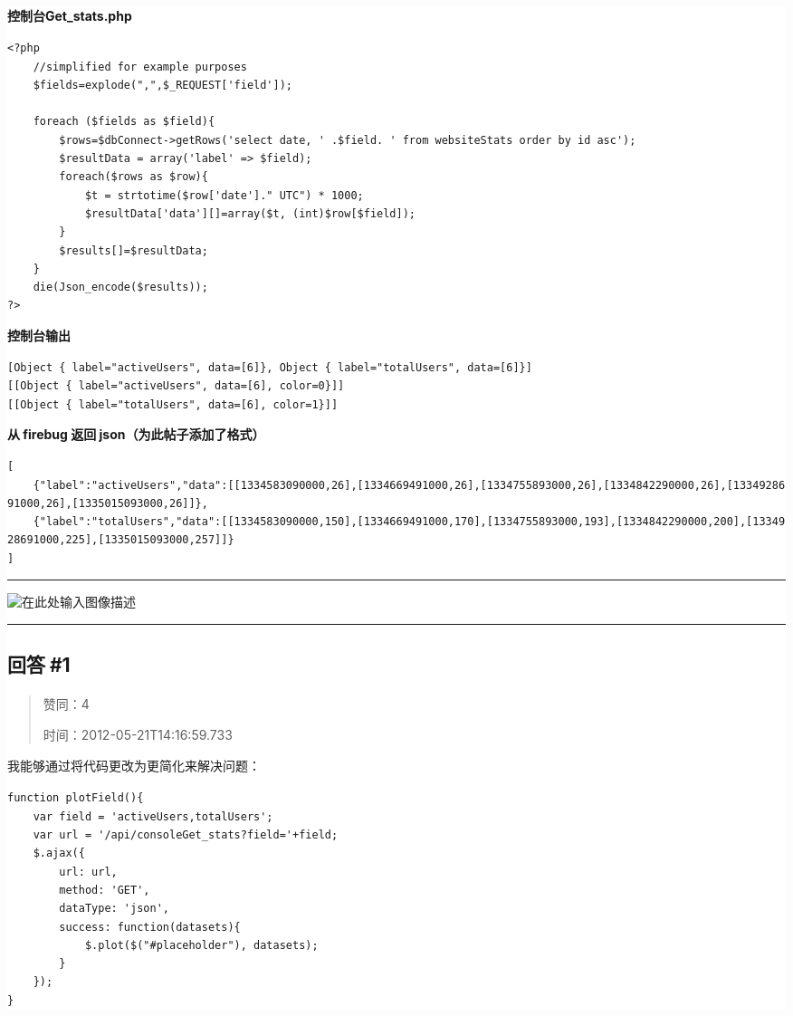**控制台Get_stats.php**

```
<?php
    //simplified for example purposes
    $fields=explode(",",$_REQUEST['field']);

    foreach ($fields as $field){
        $rows=$dbConnect->getRows('select date, ' .$field. ' from websiteStats order by id asc');
        $resultData = array('label' => $field);
        foreach($rows as $row){
            $t = strtotime($row['date']." UTC") * 1000;
            $resultData['data'][]=array($t, (int)$row[$field]);
        }
        $results[]=$resultData;
    }
    die(Json_encode($results));
?> 
```

**控制台输出**

```
[Object { label="activeUsers", data=[6]}, Object { label="totalUsers", data=[6]}]
[[Object { label="activeUsers", data=[6], color=0}]]
[[Object { label="totalUsers", data=[6], color=1}]] 
```

**从 firebug 返回 json（为此帖子添加了格式）**

```
[
    {"label":"activeUsers","data":[[1334583090000,26],[1334669491000,26],[1334755893000,26],[1334842290000,26],[1334928691000,26],[1335015093000,26]]},
    {"label":"totalUsers","data":[[1334583090000,150],[1334669491000,170],[1334755893000,193],[1334842290000,200],[1334928691000,225],[1335015093000,257]]}
] 
```

* * *

![在此处输入图像描述](../Images/a6d72c8d13b5b7c9db8fcfd5fb7160e7.png)

* * *

## 回答 #1

> 赞同：4
> 
> 时间：2012-05-21T14:16:59.733

我能够通过将代码更改为更简化来解决问题：

```
function plotField(){
    var field = 'activeUsers,totalUsers';
    var url = '/api/consoleGet_stats?field='+field;
    $.ajax({
        url: url,
        method: 'GET',
        dataType: 'json',
        success: function(datasets){
            $.plot($("#placeholder"), datasets);
        }
    });   
} 
```
